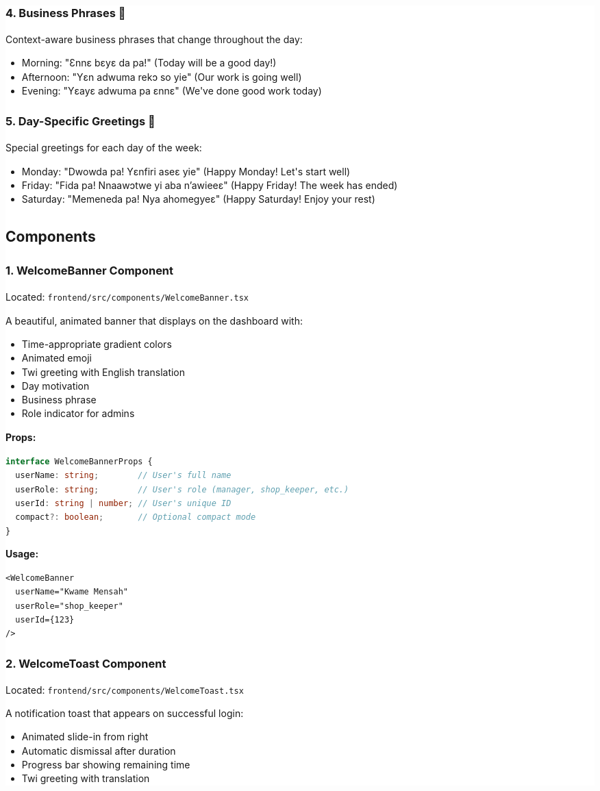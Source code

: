 ### 4. **Business Phrases** 💼
Context-aware business phrases that change throughout the day:

- Morning: "Ɛnnɛ bɛyɛ da pa!" (Today will be a good day!)
- Afternoon: "Yɛn adwuma rekɔ so yie" (Our work is going well)
- Evening: "Yɛayɛ adwuma pa ɛnnɛ" (We've done good work today)

### 5. **Day-Specific Greetings** 📅
Special greetings for each day of the week:

- Monday: "Dwowda pa! Yɛnfiri aseɛ yie" (Happy Monday! Let's start well)
- Friday: "Fida pa! Nnaawɔtwe yi aba nʼawieeɛ" (Happy Friday! The week has ended)
- Saturday: "Memeneda pa! Nya ahomegyeɛ" (Happy Saturday! Enjoy your rest)

## Components

### 1. **WelcomeBanner Component**
Located: `frontend/src/components/WelcomeBanner.tsx`

A beautiful, animated banner that displays on the dashboard with:
- Time-appropriate gradient colors
- Animated emoji
- Twi greeting with English translation
- Day motivation
- Business phrase
- Role indicator for admins

**Props:**
```typescript
interface WelcomeBannerProps {
  userName: string;        // User's full name
  userRole: string;        // User's role (manager, shop_keeper, etc.)
  userId: string | number; // User's unique ID
  compact?: boolean;       // Optional compact mode
}
```

**Usage:**
```tsx
<WelcomeBanner 
  userName="Kwame Mensah"
  userRole="shop_keeper"
  userId={123}
/>
```

### 2. **WelcomeToast Component**
Located: `frontend/src/components/WelcomeToast.tsx`

A notification toast that appears on successful login:
- Animated slide-in from right
- Automatic dismissal after duration
- Progress bar showing remaining time
- Twi greeting with translation
